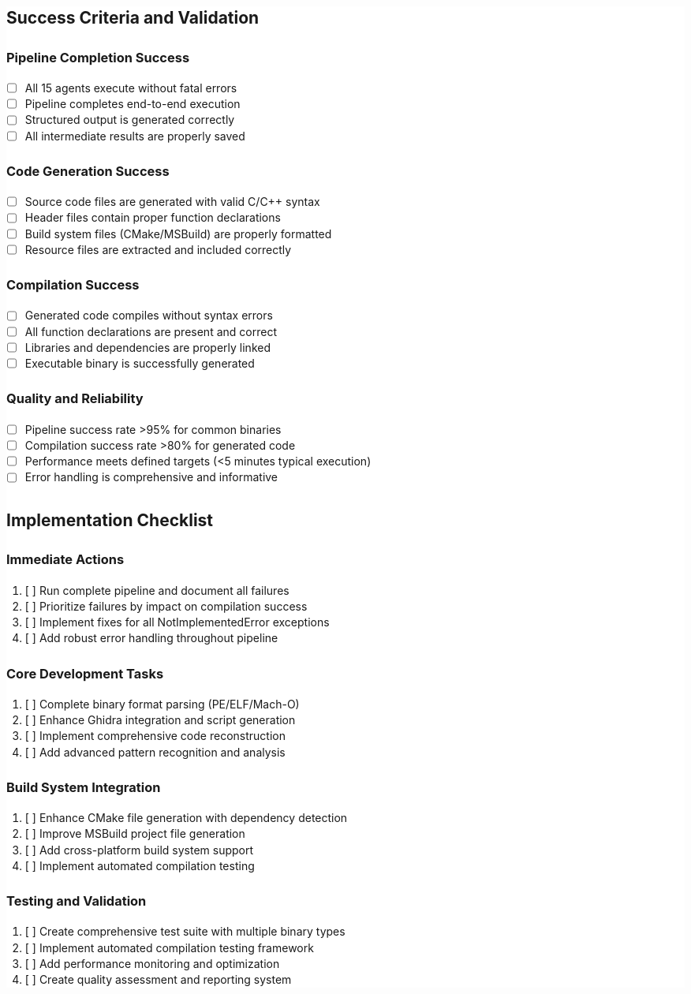 ## Success Criteria and Validation

### Pipeline Completion Success
- [ ] All 15 agents execute without fatal errors
- [ ] Pipeline completes end-to-end execution
- [ ] Structured output is generated correctly
- [ ] All intermediate results are properly saved

### Code Generation Success
- [ ] Source code files are generated with valid C/C++ syntax
- [ ] Header files contain proper function declarations
- [ ] Build system files (CMake/MSBuild) are properly formatted
- [ ] Resource files are extracted and included correctly

### Compilation Success
- [ ] Generated code compiles without syntax errors
- [ ] All function declarations are present and correct
- [ ] Libraries and dependencies are properly linked
- [ ] Executable binary is successfully generated

### Quality and Reliability
- [ ] Pipeline success rate >95% for common binaries
- [ ] Compilation success rate >80% for generated code
- [ ] Performance meets defined targets (<5 minutes typical execution)
- [ ] Error handling is comprehensive and informative

## Implementation Checklist

### Immediate Actions
1. [ ] Run complete pipeline and document all failures
2. [ ] Prioritize failures by impact on compilation success
3. [ ] Implement fixes for all NotImplementedError exceptions
4. [ ] Add robust error handling throughout pipeline

### Core Development Tasks
1. [ ] Complete binary format parsing (PE/ELF/Mach-O)
2. [ ] Enhance Ghidra integration and script generation
3. [ ] Implement comprehensive code reconstruction
4. [ ] Add advanced pattern recognition and analysis

### Build System Integration
1. [ ] Enhance CMake file generation with dependency detection
2. [ ] Improve MSBuild project file generation
3. [ ] Add cross-platform build system support
4. [ ] Implement automated compilation testing

### Testing and Validation
1. [ ] Create comprehensive test suite with multiple binary types
2. [ ] Implement automated compilation testing framework
3. [ ] Add performance monitoring and optimization
4. [ ] Create quality assessment and reporting system
